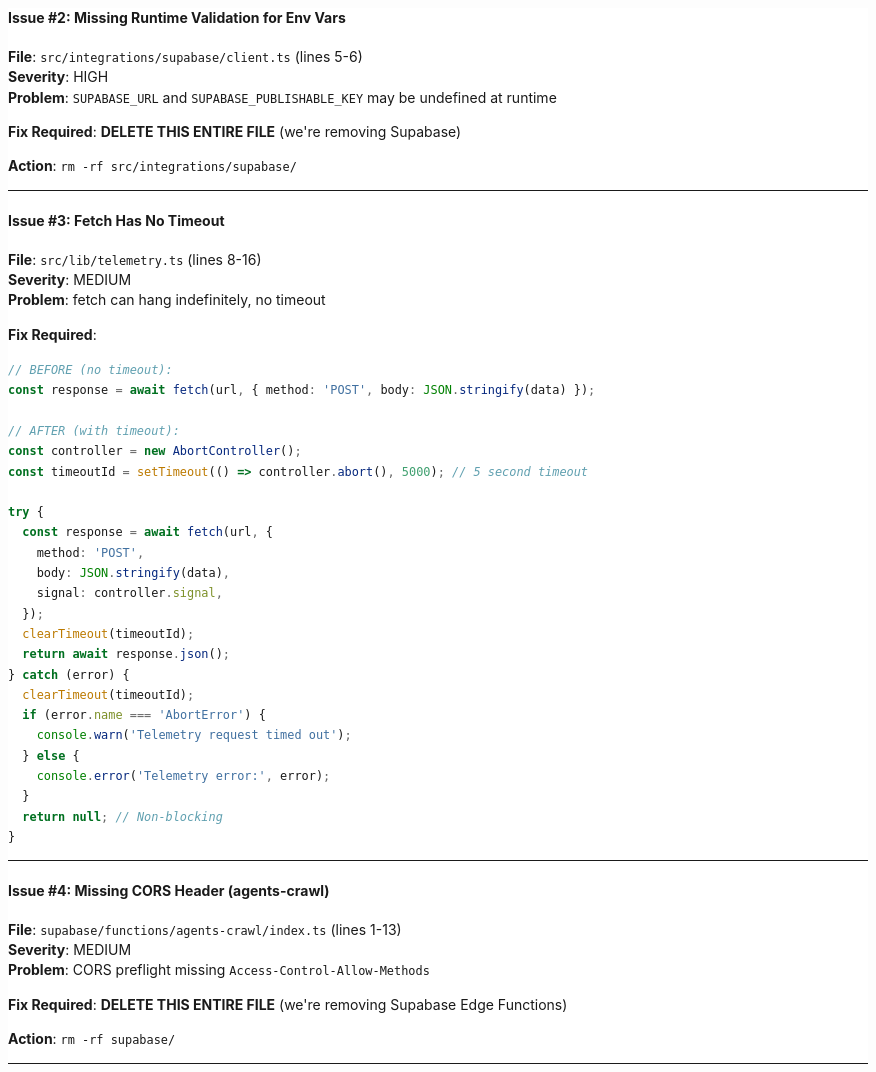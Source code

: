 #### Issue #2: Missing Runtime Validation for Env Vars
**File**: `src/integrations/supabase/client.ts` (lines 5-6)  
**Severity**: HIGH  
**Problem**: `SUPABASE_URL` and `SUPABASE_PUBLISHABLE_KEY` may be undefined at runtime

**Fix Required**: **DELETE THIS ENTIRE FILE** (we're removing Supabase)

**Action**: `rm -rf src/integrations/supabase/`

---

#### Issue #3: Fetch Has No Timeout
**File**: `src/lib/telemetry.ts` (lines 8-16)  
**Severity**: MEDIUM  
**Problem**: fetch can hang indefinitely, no timeout

**Fix Required**:
```typescript
// BEFORE (no timeout):
const response = await fetch(url, { method: 'POST', body: JSON.stringify(data) });

// AFTER (with timeout):
const controller = new AbortController();
const timeoutId = setTimeout(() => controller.abort(), 5000); // 5 second timeout

try {
  const response = await fetch(url, {
    method: 'POST',
    body: JSON.stringify(data),
    signal: controller.signal,
  });
  clearTimeout(timeoutId);
  return await response.json();
} catch (error) {
  clearTimeout(timeoutId);
  if (error.name === 'AbortError') {
    console.warn('Telemetry request timed out');
  } else {
    console.error('Telemetry error:', error);
  }
  return null; // Non-blocking
}
```

---

#### Issue #4: Missing CORS Header (agents-crawl)
**File**: `supabase/functions/agents-crawl/index.ts` (lines 1-13)  
**Severity**: MEDIUM  
**Problem**: CORS preflight missing `Access-Control-Allow-Methods`

**Fix Required**: **DELETE THIS ENTIRE FILE** (we're removing Supabase Edge Functions)

**Action**: `rm -rf supabase/`

---